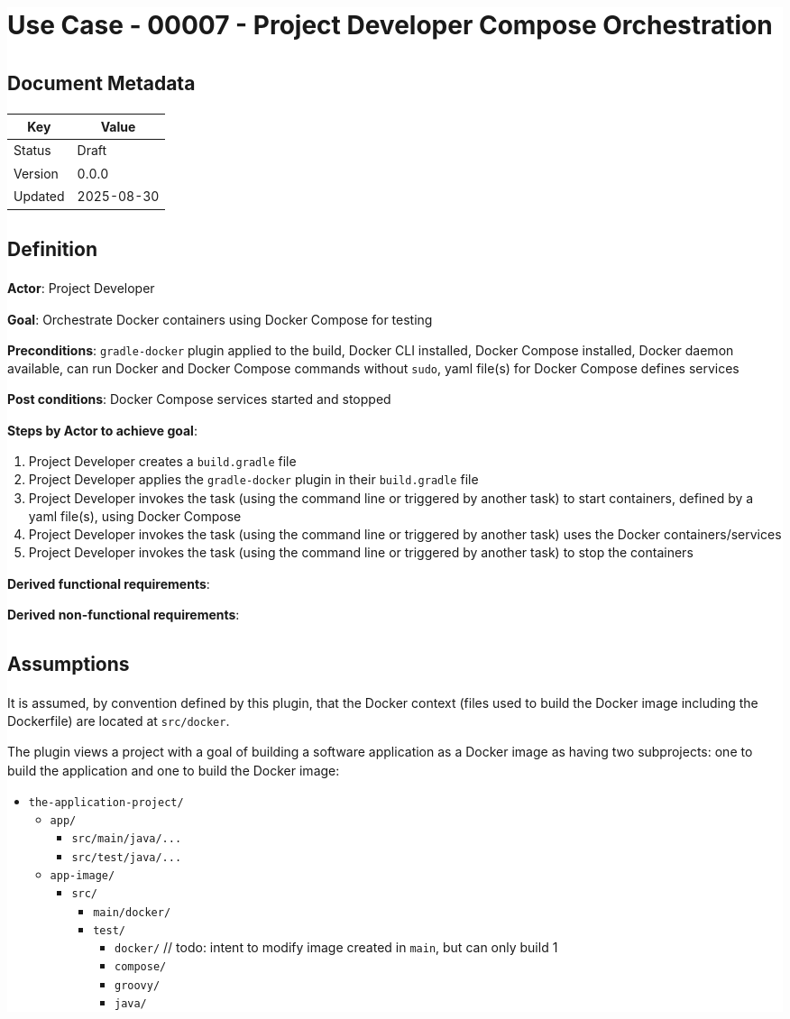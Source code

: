 # Use Case - 00007 - Project Developer Compose Orchestration

## Document Metadata

| Key     | Value      |
|---------|------------|
| Status  | Draft      |
| Version | 0.0.0      |
| Updated | 2025-08-30 |

## Definition

**Actor**: Project Developer

**Goal**: Orchestrate Docker containers using Docker Compose for testing

**Preconditions**: `gradle-docker` plugin applied to the build, Docker CLI installed, Docker Compose installed, Docker 
daemon available, can run Docker and Docker Compose commands without `sudo`, yaml file(s) for Docker Compose defines 
services

**Post conditions**: Docker Compose services started and stopped

**Steps by Actor to achieve goal**:
1. Project Developer creates a `build.gradle` file
1. Project Developer applies the `gradle-docker` plugin in their `build.gradle` file
1. Project Developer invokes the task (using the command line or triggered by another task) to start containers, defined
by a yaml file(s), using Docker Compose
1. Project Developer invokes the task (using the command line or triggered by another task) uses the Docker 
containers/services
1. Project Developer invokes the task (using the command line or triggered by another task) to stop the containers

**Derived functional requirements**: 

**Derived non-functional requirements**:  

## Assumptions

It is assumed, by convention defined by this plugin, that the Docker context (files used to build the Docker image 
including the Dockerfile) are located at `src/docker`.

The plugin views a project with a goal of building a software application as a Docker image as having two subprojects:
one to build the application and one to build the Docker image:
- `the-application-project/`
   - `app/`
      - `src/main/java/...`
      - `src/test/java/...`
   - `app-image/`
      - `src/`
         - `main/docker/`
         - `test/`
            - `docker/` // todo: intent to modify image created in `main`, but can only build 1
            - `compose/`
            - `groovy/`
            - `java/`
